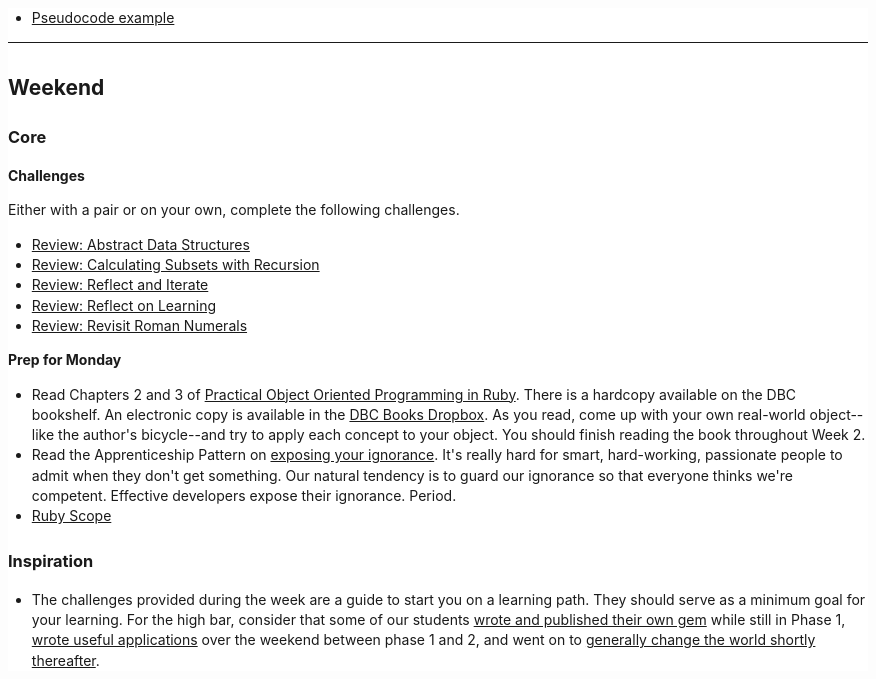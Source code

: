 - [Pseudocode example](https://gist.github.com/EdConnell/e3cb975d060cdeae68eb)

---

## Weekend

### Core

**Challenges**

Either with a pair or on your own, complete the following challenges.
- [Review: Abstract Data Structures](../../../../review-abstract-data-structures-challenge)
- [Review: Calculating Subsets with Recursion](../../../../review-calculating-subsets-with-recursion-challenge)
- [Review: Reflect and Iterate](../../../../review-reflect-and-iterate-challenge)
- [Review: Reflect on Learning](../../../../review-reflect-on-learning-challenge)
- [Review: Revisit Roman Numerals](../../../../review-revisit-roman-numeral-challenge)

**Prep for Monday**

- Read Chapters 2 and 3 of [Practical Object Oriented Programming in Ruby](http://amazon.com/Practical-Object-Oriented-Design-Ruby-Addison-Wesley-ebook/dp/B0096BYG7C/).  There is a hardcopy available on the DBC bookshelf.  An electronic copy is available in the [DBC Books Dropbox](https://www.dropbox.com/s/jp1qjx2qhb1wqm8/Practical%20Object%20Oriented%20Design%20in%20Ruby.pdf).  As you read, come up with your own real-world object--like the author's bicycle--and try to apply each concept to your object.  You should finish reading the book throughout Week 2.
- Read the Apprenticeship Pattern on [exposing your ignorance](http://chimera.labs.oreilly.com/books/1234000001813/ch02.html#expose_your_ignorance).  It's really hard for smart, hard-working, passionate people to admit when they don't get something. Our natural tendency is to guard our ignorance so that everyone thinks we're competent.  Effective developers expose their ignorance. Period.
- [Ruby Scope](../readings/ruby-scope/README.md)

### Inspiration

- The challenges provided during the week are a guide to start you on a learning path. They should serve as a minimum goal for your learning.  For the high bar, consider that some of our students [wrote and published their own gem](https://github.com/sandbochs/local_message) while still in Phase 1, [wrote useful applications](http://www.codequizzes.com/) over the weekend between phase 1 and 2, and went on to [generally change the world shortly thereafter](http://devbootcamp.com/2013/08/19/how-dbcers-are-turning-your-browser-into-a-snake-playing-gosling-loving-wonderwolrd/).
